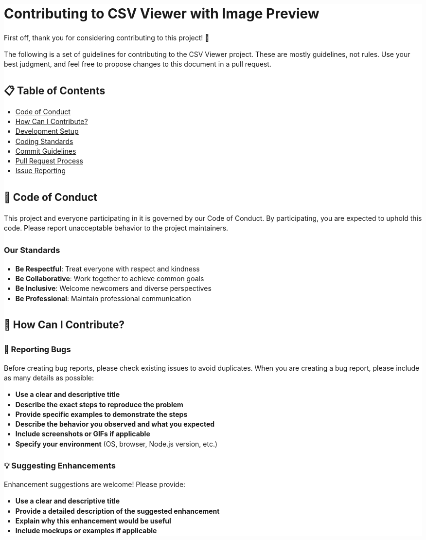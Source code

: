 # Contributing to CSV Viewer with Image Preview

First off, thank you for considering contributing to this project! 🎉

The following is a set of guidelines for contributing to the CSV Viewer project. These are mostly guidelines, not rules. Use your best judgment, and feel free to propose changes to this document in a pull request.

## 📋 Table of Contents

- [Code of Conduct](#code-of-conduct)
- [How Can I Contribute?](#how-can-i-contribute)
- [Development Setup](#development-setup)
- [Coding Standards](#coding-standards)
- [Commit Guidelines](#commit-guidelines)
- [Pull Request Process](#pull-request-process)
- [Issue Reporting](#issue-reporting)

## 🤝 Code of Conduct

This project and everyone participating in it is governed by our Code of Conduct. By participating, you are expected to uphold this code. Please report unacceptable behavior to the project maintainers.

### Our Standards

- **Be Respectful**: Treat everyone with respect and kindness
- **Be Collaborative**: Work together to achieve common goals
- **Be Inclusive**: Welcome newcomers and diverse perspectives
- **Be Professional**: Maintain professional communication

## 🚀 How Can I Contribute?

### 🐛 Reporting Bugs

Before creating bug reports, please check existing issues to avoid duplicates. When you are creating a bug report, please include as many details as possible:

- **Use a clear and descriptive title**
- **Describe the exact steps to reproduce the problem**
- **Provide specific examples to demonstrate the steps**
- **Describe the behavior you observed and what you expected**
- **Include screenshots or GIFs if applicable**
- **Specify your environment** (OS, browser, Node.js version, etc.)

### 💡 Suggesting Enhancements

Enhancement suggestions are welcome! Please provide:

- **Use a clear and descriptive title**
- **Provide a detailed description of the suggested enhancement**
- **Explain why this enhancement would be useful**
- **Include mockups or examples if applicable**
